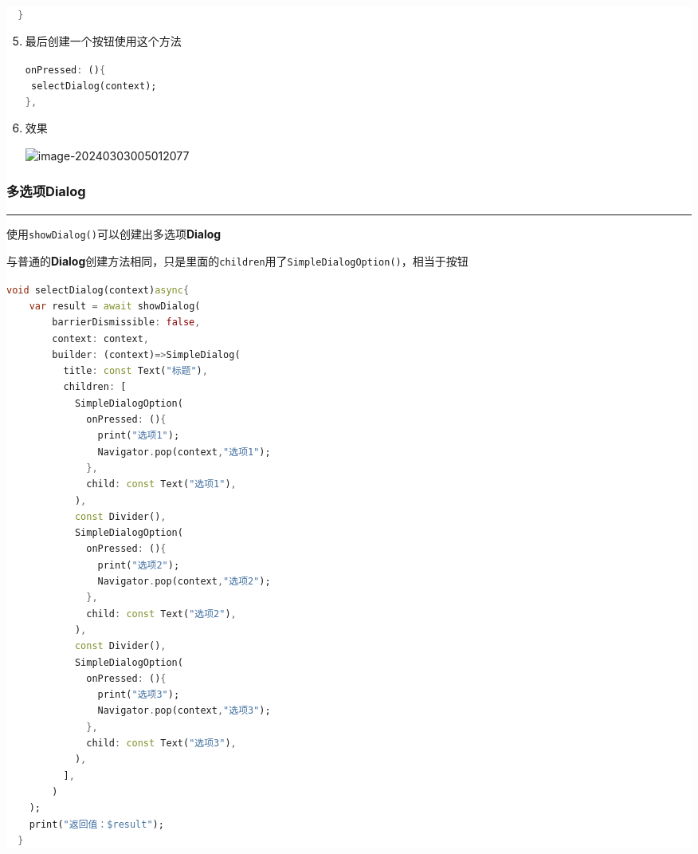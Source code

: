    ```dart
     }
   ```

5. 最后创建一个按钮使用这个方法

   ```dart
   onPressed: (){
   	selectDialog(context);
   },
   ```

6. 效果

   ![image-20240303005012077](https://www.z4a.net/images/2024/03/03/image-20240303005012077.png)

### 多选项Dialog

------

使用`showDialog()`可以创建出多选项**Dialog**

与普通的**Dialog**创建方法相同，只是里面的`children`用了`SimpleDialogOption()`，相当于按钮

```dart
void selectDialog(context)async{
    var result = await showDialog(
        barrierDismissible: false,
        context: context,
        builder: (context)=>SimpleDialog(
          title: const Text("标题"),
          children: [
            SimpleDialogOption(
              onPressed: (){
                print("选项1");
                Navigator.pop(context,"选项1");
              },
              child: const Text("选项1"),
            ),
            const Divider(),
            SimpleDialogOption(
              onPressed: (){
                print("选项2");
                Navigator.pop(context,"选项2");
              },
              child: const Text("选项2"),
            ),
            const Divider(),
            SimpleDialogOption(
              onPressed: (){
                print("选项3");
                Navigator.pop(context,"选项3");
              },
              child: const Text("选项3"),
            ),
          ],
        )
    );
    print("返回值：$result");
  }
```
